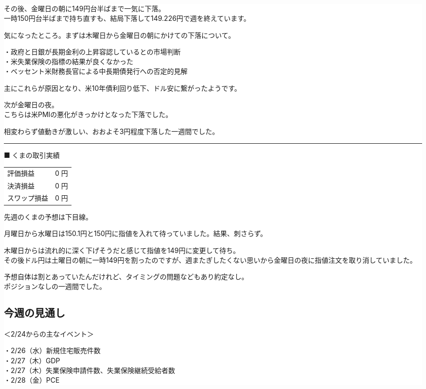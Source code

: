 その後、金曜日の朝に149円台半ばまで一気に下落。<br/>
一時150円台半ばまで持ち直すも、結局下落して149.226円で週を終えています。

気になったところ。まずは木曜日から金曜日の朝にかけての下落について。

・政府と日銀が長期金利の上昇容認しているとの市場判断<br/>
・米失業保険の指標の結果が良くなかった<br/>
・ベッセント米財務長官による中長期債発行への否定的見解<br/>

主にこれらが原因となり、米10年債利回り低下、ドル安に繋がったようです。<br/>

次が金曜日の夜。<br/>
こちらは米PMIの悪化がきっかけとなった下落でした。

相変わらず値動きが激しい、おおよそ3円程度下落した一週間でした。


---



■ くまの取引実績

<table style="min-width:18rem">
<tr>
    <td>評価損益</td>
    <td style="text-align:right;">0 円</td>
</tr>
<tr><td>決済損益</td><td style="text-align:right;">0 円</tr></tr>
<tr><td>スワップ損益</td><td style="text-align:right">0 円 </td></tr>
</table>

先週のくまの予想は下目線。<br/>

月曜日から水曜日は150.1円と150円に指値を入れて待っていました。結果、刺さらず。<br/>

木曜日からは流れ的に深く下げそうだと感じて指値を149円に変更して待ち。<br/>
その後ドル円は土曜日の朝に一時149円を割ったのですが、週またぎしたくない思いから金曜日の夜に指値注文を取り消していました。

予想自体は割とあっていたんだけれど、タイミングの問題などもあり約定なし。<br/>
ポジションなしの一週間でした。

## 今週の見通し

＜2/24からの主なイベント＞

・2/26（水）新規住宅販売件数<br/>
・2/27（木）GDP<br/>
・2/27（木）失業保険申請件数、失業保険継続受給者数<br/>
・2/28（金）PCE<br/>
